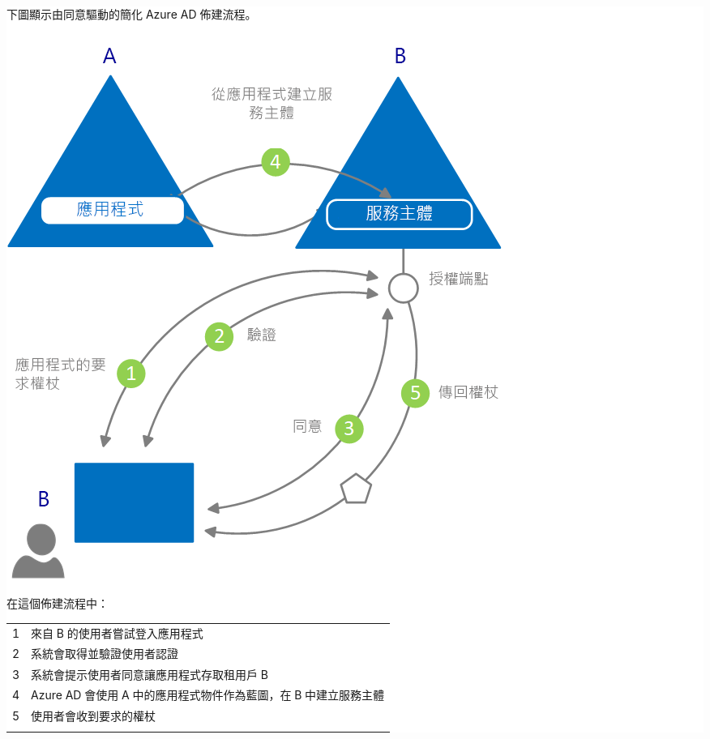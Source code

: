 下圖顯示由同意驅動的簡化 Azure AD 佈建流程。

![由同意驅動的簡化佈建流程](./media/authentication-scenarios/simplified-provisioning-flow-consent.png)

在這個佈建流程中：

|   |   |
|---|---|
| 1 | 來自 B 的使用者嘗試登入應用程式 |
| 2 | 系統會取得並驗證使用者認證 |
| 3 | 系統會提示使用者同意讓應用程式存取租用戶 B |
| 4 | Azure AD 會使用 A 中的應用程式物件作為藍圖，在 B 中建立服務主體 |
| 5 | 使用者會收到要求的權杖 |
|   |   |
